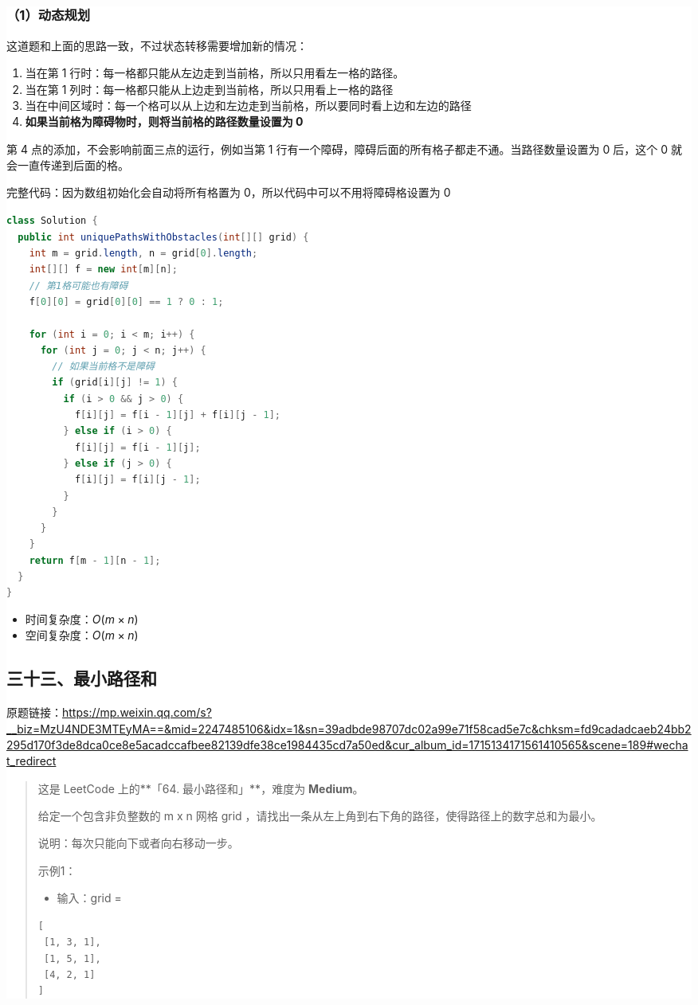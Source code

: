 ### （1）动态规划

这道题和上面的思路一致，不过状态转移需要增加新的情况：

1. 当在第 1 行时：每一格都只能从左边走到当前格，所以只用看左一格的路径。
2. 当在第 1 列时：每一格都只能从上边走到当前格，所以只用看上一格的路径
3. 当在中间区域时：每一个格可以从上边和左边走到当前格，所以要同时看上边和左边的路径
4. **如果当前格为障碍物时，则将当前格的路径数量设置为 0**

第 4 点的添加，不会影响前面三点的运行，例如当第 1 行有一个障碍，障碍后面的所有格子都走不通。当路径数量设置为 0 后，这个 0 就会一直传递到后面的格。

完整代码：因为数组初始化会自动将所有格置为 0，所以代码中可以不用将障碍格设置为 0

```java
class Solution {
  public int uniquePathsWithObstacles(int[][] grid) {
    int m = grid.length, n = grid[0].length;
    int[][] f = new int[m][n];
    // 第1格可能也有障碍
    f[0][0] = grid[0][0] == 1 ? 0 : 1;
    
    for (int i = 0; i < m; i++) {
      for (int j = 0; j < n; j++) {
        // 如果当前格不是障碍
        if (grid[i][j] != 1) {
          if (i > 0 && j > 0) {
            f[i][j] = f[i - 1][j] + f[i][j - 1];
          } else if (i > 0) {
            f[i][j] = f[i - 1][j];
          } else if (j > 0) {
            f[i][j] = f[i][j - 1];
          }
        }
      }
    }
    return f[m - 1][n - 1];
  }
}
```

- 时间复杂度：$O ( m \times n )$
- 空间复杂度：$O ( m \times n )$

## 三十三、最小路径和

原题链接：https://mp.weixin.qq.com/s?__biz=MzU4NDE3MTEyMA==&mid=2247485106&idx=1&sn=39adbde98707dc02a99e71f58cad5e7c&chksm=fd9cadadcaeb24bb2295d170f3de8dca0ce8e5acadccafbee82139dfe38ce1984435cd7a50ed&cur_album_id=1715134171561410565&scene=189#wechat_redirect

> 这是 LeetCode 上的**「64. 最小路径和」**，难度为 **Medium**。
>
> 给定一个包含非负整数的 m x n 网格 grid ，请找出一条从左上角到右下角的路径，使得路径上的数字总和为最小。
>
> 说明：每次只能向下或者向右移动一步。
>
> 示例1：
>
> + 输入：grid = 
>
> ```
> [ 
>  [1, 3, 1],
>  [1, 5, 1],
>  [4, 2, 1] 
> ]
> ```